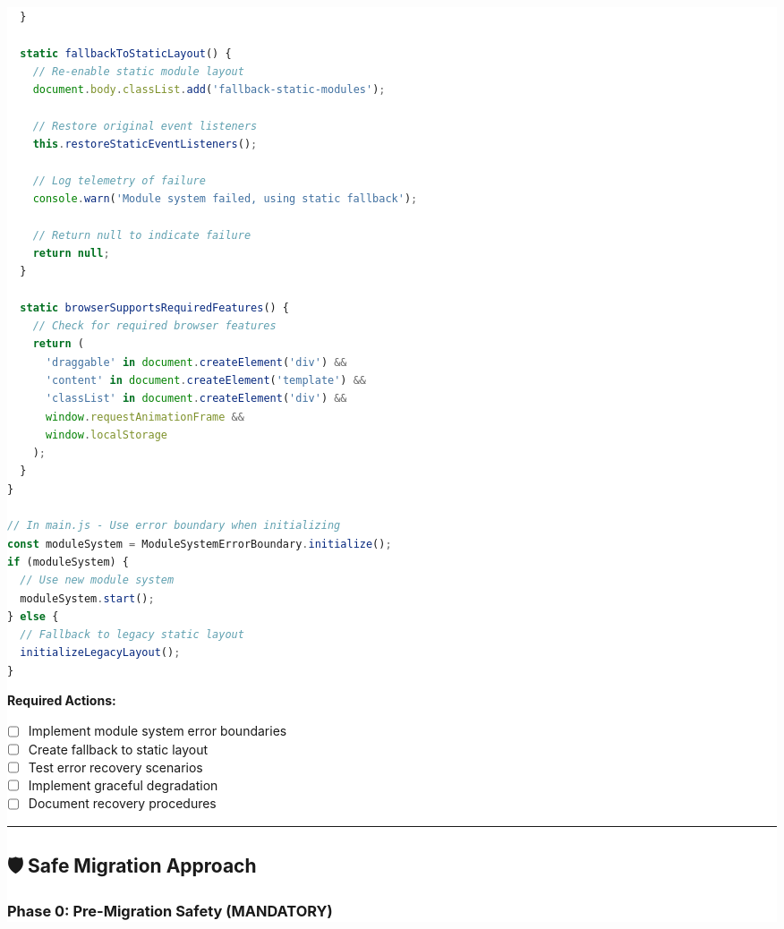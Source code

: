 ```javascript
  }
  
  static fallbackToStaticLayout() {
    // Re-enable static module layout
    document.body.classList.add('fallback-static-modules');
    
    // Restore original event listeners
    this.restoreStaticEventListeners();
    
    // Log telemetry of failure
    console.warn('Module system failed, using static fallback');
    
    // Return null to indicate failure
    return null;
  }
  
  static browserSupportsRequiredFeatures() {
    // Check for required browser features
    return (
      'draggable' in document.createElement('div') &&
      'content' in document.createElement('template') &&
      'classList' in document.createElement('div') &&
      window.requestAnimationFrame &&
      window.localStorage
    );
  }
}

// In main.js - Use error boundary when initializing
const moduleSystem = ModuleSystemErrorBoundary.initialize();
if (moduleSystem) {
  // Use new module system
  moduleSystem.start();
} else {
  // Fallback to legacy static layout
  initializeLegacyLayout();
}
```

**Required Actions:**
- [ ] Implement module system error boundaries
- [ ] Create fallback to static layout
- [ ] Test error recovery scenarios
- [ ] Implement graceful degradation
- [ ] Document recovery procedures

---

## 🛡️ Safe Migration Approach

### Phase 0: Pre-Migration Safety (MANDATORY)
